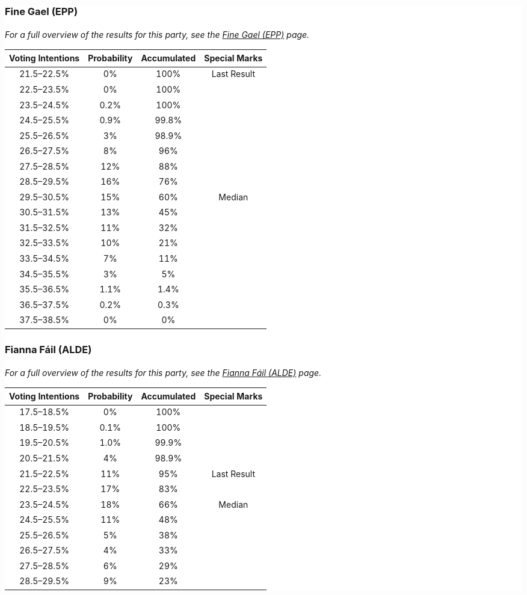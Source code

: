 ### Fine Gael (EPP)

*For a full overview of the results for this party, see the [Fine Gael (EPP)](party-finegaelepp.html) page.*

| Voting Intentions | Probability | Accumulated | Special Marks |
|:-----------------:|:-----------:|:-----------:|:-------------:|
| 21.5–22.5% | 0% | 100% | Last Result |
| 22.5–23.5% | 0% | 100% |  |
| 23.5–24.5% | 0.2% | 100% |  |
| 24.5–25.5% | 0.9% | 99.8% |  |
| 25.5–26.5% | 3% | 98.9% |  |
| 26.5–27.5% | 8% | 96% |  |
| 27.5–28.5% | 12% | 88% |  |
| 28.5–29.5% | 16% | 76% |  |
| 29.5–30.5% | 15% | 60% | Median |
| 30.5–31.5% | 13% | 45% |  |
| 31.5–32.5% | 11% | 32% |  |
| 32.5–33.5% | 10% | 21% |  |
| 33.5–34.5% | 7% | 11% |  |
| 34.5–35.5% | 3% | 5% |  |
| 35.5–36.5% | 1.1% | 1.4% |  |
| 36.5–37.5% | 0.2% | 0.3% |  |
| 37.5–38.5% | 0% | 0% |  |

### Fianna Fáil (ALDE)

*For a full overview of the results for this party, see the [Fianna Fáil (ALDE)](party-fiannafáilalde.html) page.*

| Voting Intentions | Probability | Accumulated | Special Marks |
|:-----------------:|:-----------:|:-----------:|:-------------:|
| 17.5–18.5% | 0% | 100% |  |
| 18.5–19.5% | 0.1% | 100% |  |
| 19.5–20.5% | 1.0% | 99.9% |  |
| 20.5–21.5% | 4% | 98.9% |  |
| 21.5–22.5% | 11% | 95% | Last Result |
| 22.5–23.5% | 17% | 83% |  |
| 23.5–24.5% | 18% | 66% | Median |
| 24.5–25.5% | 11% | 48% |  |
| 25.5–26.5% | 5% | 38% |  |
| 26.5–27.5% | 4% | 33% |  |
| 27.5–28.5% | 6% | 29% |  |
| 28.5–29.5% | 9% | 23% |  |